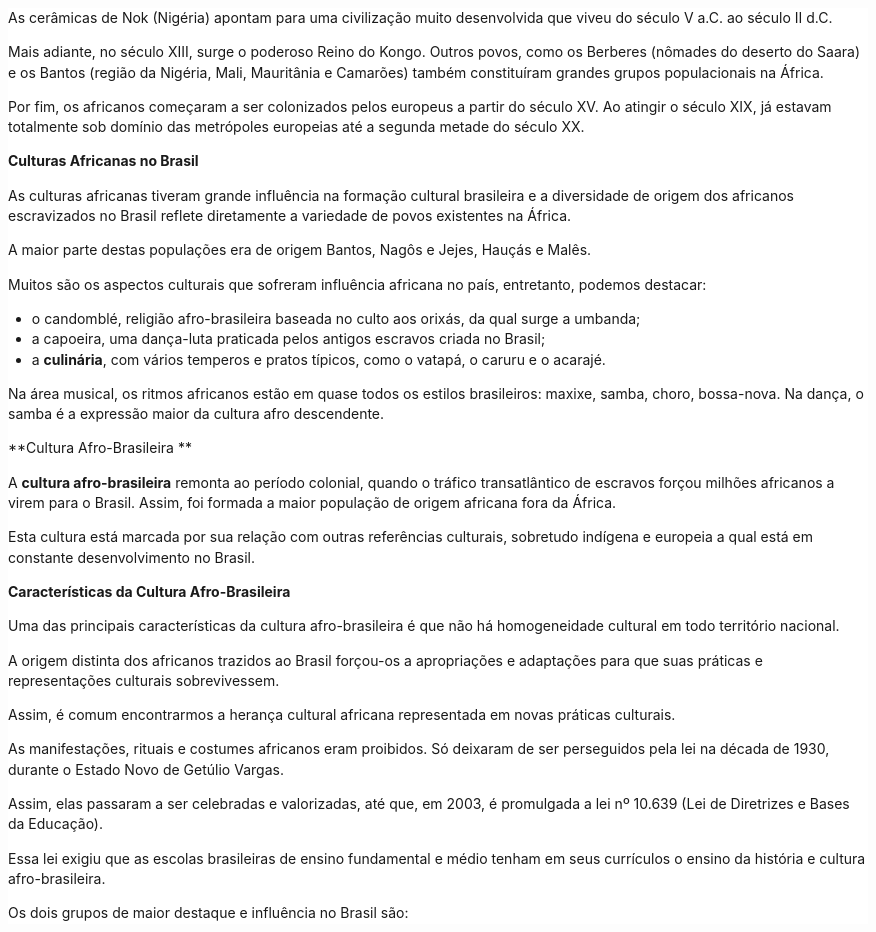 As cerâmicas de Nok (Nigéria) apontam para uma civilização muito desenvolvida que viveu do século V a.C. ao século II d.C.

Mais adiante, no século XIII, surge o poderoso Reino do Kongo. Outros povos, como os Berberes (nômades do deserto do Saara) e os Bantos (região da Nigéria, Mali, Mauritânia e Camarões) também constituíram grandes grupos populacionais na África.

Por fim, os africanos começaram a ser colonizados pelos europeus a partir do século XV. Ao atingir o século XIX, já estavam totalmente sob domínio das metrópoles europeias até a segunda metade do século XX.



**Culturas Africanas no Brasil**

As culturas africanas tiveram grande influência na formação cultural brasileira e a diversidade de origem dos africanos escravizados no Brasil reflete diretamente a variedade de povos existentes na África.

A maior parte destas populações era de origem Bantos, Nagôs e Jejes, Hauçás e Malês.

Muitos são os aspectos culturais que sofreram influência africana no país, entretanto, podemos destacar:

- o candomblé, religião afro-brasileira baseada no culto aos orixás, da qual surge a umbanda;
- a capoeira, uma dança-luta praticada pelos antigos escravos criada no Brasil;
- a **culinária**, com vários temperos e pratos típicos, como o vatapá, o caruru e o acarajé.

Na área musical, os ritmos africanos estão em quase todos os estilos brasileiros: maxixe, samba, choro, bossa-nova. Na dança, o samba é a expressão maior da cultura afro descendente.

**Cultura Afro-Brasileira
**

A **cultura afro-brasileira** remonta ao período colonial, quando o tráfico transatlântico de escravos forçou milhões africanos a virem para o Brasil. Assim, foi formada a maior população de origem africana fora da África.

Esta cultura está marcada por sua relação com outras referências culturais, sobretudo indígena e europeia a qual está em constante desenvolvimento no Brasil.

**Características da Cultura Afro-Brasileira**

Uma das principais características da cultura afro-brasileira é que não há homogeneidade cultural em todo território nacional.

A origem distinta dos africanos trazidos ao Brasil forçou-os a apropriações e adaptações para que suas práticas e representações culturais sobrevivessem.

Assim, é comum encontrarmos a herança cultural africana representada em novas práticas culturais.

As manifestações, rituais e costumes africanos eram proibidos. Só deixaram de ser perseguidos pela lei na década de 1930, durante o Estado Novo de Getúlio Vargas.

Assim, elas passaram a ser celebradas e valorizadas, até que, em 2003, é promulgada a lei nº 10.639 (Lei de Diretrizes e Bases da Educação).

Essa lei exigiu que as escolas brasileiras de ensino fundamental e médio tenham em seus currículos o ensino da história e cultura afro-brasileira.

Os dois grupos de maior destaque e influência no Brasil são:
